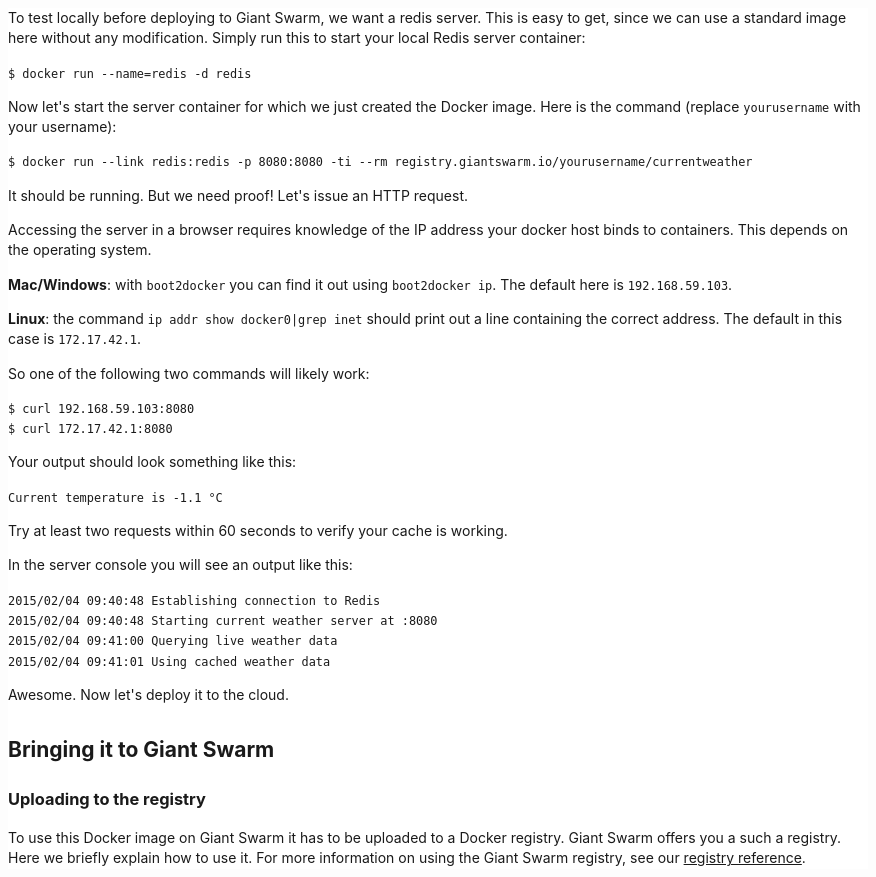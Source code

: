 To test locally before deploying to Giant Swarm, we want a redis server. This is easy to get, since we can use a standard image here without any modification. Simply run this to start your local Redis server container:

```nohighlight
$ docker run --name=redis -d redis
```

Now let's start the server container for which we just created the Docker image. Here is the command (replace `yourusername` with your username):

```nohighlight
$ docker run --link redis:redis -p 8080:8080 -ti --rm registry.giantswarm.io/yourusername/currentweather
```

It should be running. But we need proof! Let's issue an HTTP request.

Accessing the server in a browser requires knowledge of the IP address your docker host binds to containers. This depends on the operating system.

__Mac/Windows__: with `boot2docker` you can find it out using `boot2docker ip`. The default here is `192.168.59.103`.

__Linux__: the command `ip addr show docker0|grep inet` should print out a line containing the correct address. The default in this case is `172.17.42.1`.

So one of the following two commands will likely work:

```nohighlight
$ curl 192.168.59.103:8080
$ curl 172.17.42.1:8080
```

Your output should look something like this:

```nohighlight
Current temperature is -1.1 °C
```

Try at least two requests within 60 seconds to verify your cache is working.

In the server console you will see an output like this:

```nohighlight
2015/02/04 09:40:48 Establishing connection to Redis
2015/02/04 09:40:48 Starting current weather server at :8080
2015/02/04 09:41:00 Querying live weather data
2015/02/04 09:41:01 Using cached weather data
```

Awesome. Now let's deploy it to the cloud.

## Bringing it to Giant Swarm

### Uploading to the registry

To use this Docker image on Giant Swarm it has to be uploaded to a Docker registry. Giant Swarm offers you a such a registry. Here we briefly explain how to use it. For more information on using the Giant Swarm registry, see our [registry reference](/reference/registry/).

